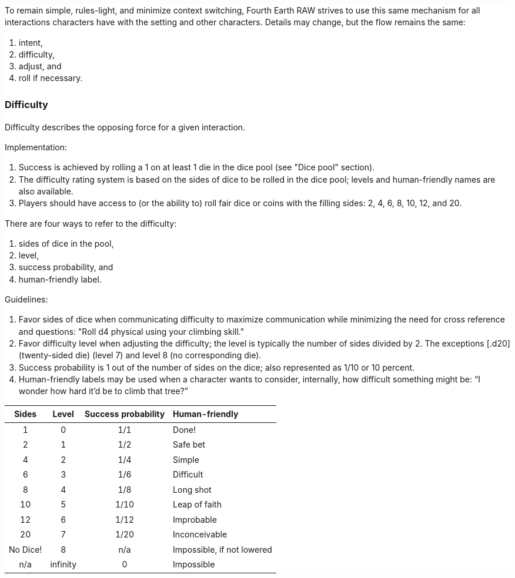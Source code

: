 To remain simple, rules-light, and minimize context switching, Fourth Earth RAW strives to use this same mechanism for all interactions characters have with the setting and other characters. Details may change, but the flow remains the same: 

1. intent, 
2. difficulty, 
3. adjust, and
4. roll if necessary.

### Difficulty

Difficulty describes the opposing force for a given interaction.

Implementation:

1. Success is achieved by rolling a 1 on at least 1 die in the dice pool (see "Dice pool" section).
2. The difficulty rating system is based on the sides of dice to be rolled in the dice pool; levels and human-friendly names are also available.
3. Players should have access to (or the ability to) roll fair dice or coins with the filling sides: 2, 4, 6, 8, 10, 12, and 20.

There are four ways to refer to the difficulty:

1. sides of dice in the pool,
2. level,
3. success probability, and
4. human-friendly label.

Guidelines:

1. Favor sides of dice when communicating difficulty to maximize communication while minimizing the need for cross reference and questions: "Roll d4 physical using your climbing skill."
2. Favor difficulty level when adjusting the difficulty; the level is typically the number of sides divided by 2. The exceptions [.d20](twenty-sided die) (level 7) and level 8 (no corresponding die).
3. Success probability is 1 out of the number of sides on the dice; also represented as 1/10 or 10 percent. 
4. Human-friendly labels may be used when a character wants to consider, internally, how difficult something might be: “I wonder how hard it’d be to climb that tree?” 

|Sides       |Level |Success probability |Human-friendly   |
|:----------:|:----:|:------------------:|:----------------|
| 1          | 0    |1/1                 |Done!            |
| 2          | 1    |1/2                 |Safe bet         |
| 4          | 2    |1/4                 |Simple           |
| 6          | 3    |1/6                 |Difficult        |
| 8          | 4    |1/8                 |Long shot        |
| 10         | 5    |1/10                |Leap of faith    |
| 12         | 6    |1/12                |Improbable       |
| 20         | 7    |1/20                |Inconceivable    |
| No Dice!   | 8    |n/a                 |Impossible, if not lowered |
| n/a        |infinity |0                |Impossible       |
